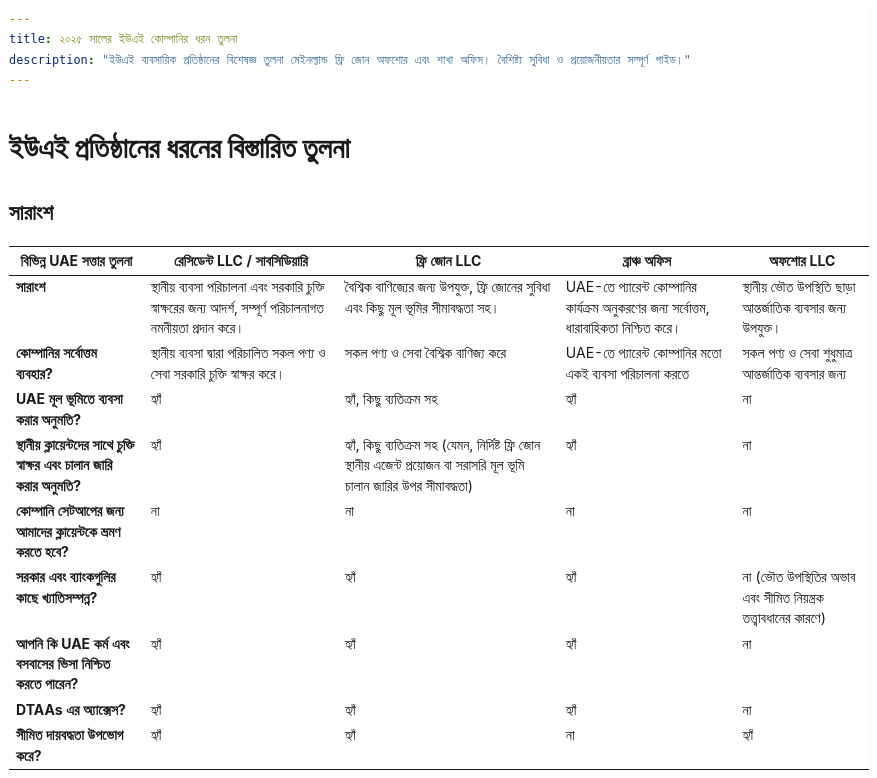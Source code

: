 ```yaml
---
title: ২০২৫ সালের ইউএই কোম্পানির ধরন তুলনা
description: "ইউএই ব্যবসায়িক প্রতিষ্ঠানের বিশেষজ্ঞ তুলনা মেইনল্যান্ড ফ্রি জোন অফশোর এবং শাখা অফিস। বৈশিষ্ট্য সুবিধা ও প্রয়োজনীয়তার সম্পূর্ণ গাইড।"
---
```


# ইউএই প্রতিষ্ঠানের ধরনের বিস্তারিত তুলনা

## সারাংশ

| **বিভিন্ন UAE সত্তার তুলনা**                                                | **রেসিডেন্ট LLC / সাবসিডিয়ারি**                                                                           | **ফ্রি জোন LLC**                                                                                                           | **ব্রাঞ্চ অফিস**                                                                                                    | **অফশোর LLC**                                                    |
| --------------------------------------------------------------------------- | ---------------------------------------------------------------------------------------------------------- | -------------------------------------------------------------------------------------------------------------------------- | ------------------------------------------------------------------------------------------------------------------- | ---------------------------------------------------------------- |
| **সারাংশ**                                                                  | স্থানীয় ব্যবসা পরিচালনা এবং সরকারি চুক্তি স্বাক্ষরের জন্য আদর্শ, সম্পূর্ণ পরিচালনাগত নমনীয়তা প্রদান করে। | বৈশ্বিক বাণিজ্যের জন্য উপযুক্ত, ফ্রি জোনের সুবিধা এবং কিছু মূল ভূমির সীমাবদ্ধতা সহ।                                        | UAE-তে প্যারেন্ট কোম্পানির কার্যক্রম অনুকরণের জন্য সর্বোত্তম, ধারাবাহিকতা নিশ্চিত করে।                              | স্থানীয় ভৌত উপস্থিতি ছাড়া আন্তর্জাতিক ব্যবসার জন্য উপযুক্ত।    |
| **কোম্পানির সর্বোত্তম ব্যবহার?**                                            | স্থানীয় ব্যবসা দ্বারা পরিচালিত সকল পণ্য ও সেবা সরকারি চুক্তি স্বাক্ষর করে।                                | সকল পণ্য ও সেবা বৈশ্বিক বাণিজ্য করে                                                                                        | UAE-তে প্যারেন্ট কোম্পানির মতো একই ব্যবসা পরিচালনা করতে                                                             | সকল পণ্য ও সেবা শুধুমাত্র আন্তর্জাতিক ব্যবসার জন্য               |
| **UAE মূল ভূমিতে ব্যবসা করার অনুমতি?**                                      | হ্যাঁ                                                                                                      | হ্যাঁ, কিছু ব্যতিক্রম সহ                                                                                                   | হ্যাঁ                                                                                                               | না                                                               |
| **স্থানীয় ক্লায়েন্টদের সাথে চুক্তি স্বাক্ষর এবং চালান জারি করার অনুমতি?** | হ্যাঁ                                                                                                      | হ্যাঁ, কিছু ব্যতিক্রম সহ (যেমন, নির্দিষ্ট ফ্রি জোন স্থানীয় এজেন্ট প্রয়োজন বা সরাসরি মূল ভূমি চালান জারির উপর সীমাবদ্ধতা) | হ্যাঁ                                                                                                               | না                                                               |
| **কোম্পানি সেটআপের জন্য আমাদের ক্লায়েন্টকে ভ্রমণ করতে হবে?**               | না                                                                                                         | না                                                                                                                         | না                                                                                                                  | না                                                               |
| **সরকার এবং ব্যাংকগুলির কাছে খ্যাতিসম্পন্ন?**                               | হ্যাঁ                                                                                                      | হ্যাঁ                                                                                                                      | হ্যাঁ                                                                                                               | না (ভৌত উপস্থিতির অভাব এবং সীমিত নিয়ন্ত্রক তত্ত্বাবধানের কারণে) |
| **আপনি কি UAE কর্ম এবং বসবাসের ভিসা নিশ্চিত করতে পারেন?**                   | হ্যাঁ                                                                                                      | হ্যাঁ                                                                                                                      | হ্যাঁ                                                                                                               | না                                                               |
| **DTAAs এর অ্যাক্সেস?**                                                     | হ্যাঁ                                                                                                      | হ্যাঁ                                                                                                                      | হ্যাঁ                                                                                                               | না                                                               |
| **সীমিত দায়বদ্ধতা উপভোগ করে?**                                             | হ্যাঁ                                                                                                      | হ্যাঁ                                                                                                                      | না                                                                                                                  | হ্যাঁ                                                            |